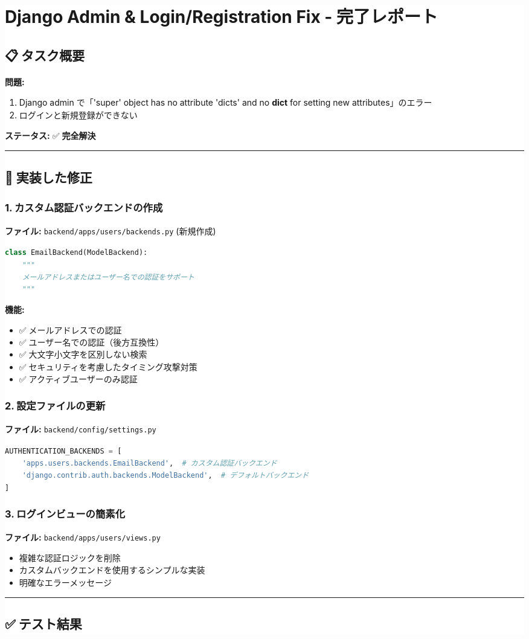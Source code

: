 # Django Admin & Login/Registration Fix - 完了レポート

## 📋 タスク概要

**問題:**
1. Django admin で「'super' object has no attribute 'dicts' and no __dict__ for setting new attributes」のエラー
2. ログインと新規登録ができない

**ステータス:** ✅ **完全解決**

---

## 🔧 実装した修正

### 1. カスタム認証バックエンドの作成
**ファイル:** `backend/apps/users/backends.py` (新規作成)

```python
class EmailBackend(ModelBackend):
    """
    メールアドレスまたはユーザー名での認証をサポート
    """
```

**機能:**
- ✅ メールアドレスでの認証
- ✅ ユーザー名での認証（後方互換性）
- ✅ 大文字小文字を区別しない検索
- ✅ セキュリティを考慮したタイミング攻撃対策
- ✅ アクティブユーザーのみ認証

### 2. 設定ファイルの更新
**ファイル:** `backend/config/settings.py`

```python
AUTHENTICATION_BACKENDS = [
    'apps.users.backends.EmailBackend',  # カスタム認証バックエンド
    'django.contrib.auth.backends.ModelBackend',  # デフォルトバックエンド
]
```

### 3. ログインビューの簡素化
**ファイル:** `backend/apps/users/views.py`

- 複雑な認証ロジックを削除
- カスタムバックエンドを使用するシンプルな実装
- 明確なエラーメッセージ

---

## ✅ テスト結果
